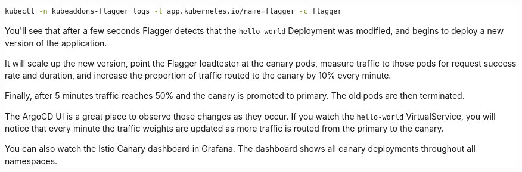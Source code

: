```bash
kubectl -n kubeaddons-flagger logs -l app.kubernetes.io/name=flagger -c flagger
```

You'll see that after a few seconds Flagger detects that the `hello-world` Deployment was modified, and begins to deploy a new version of the application.

It will scale up the new version, point the Flagger loadtester at the canary pods, measure traffic to those pods for request success rate and duration, and increase the proportion of traffic routed to the canary by 10% every minute.

Finally, after 5 minutes traffic reaches 50% and the canary is promoted to primary. The old pods are then terminated.

The ArgoCD UI is a great place to observe these changes as they occur. If you watch the `hello-world` VirtualService, you will notice that every minute the traffic weights are updated as more traffic is routed from the primary to the canary.

You can also watch the Istio Canary dashboard in Grafana. The dashboard shows all canary deployments throughout all namespaces.
